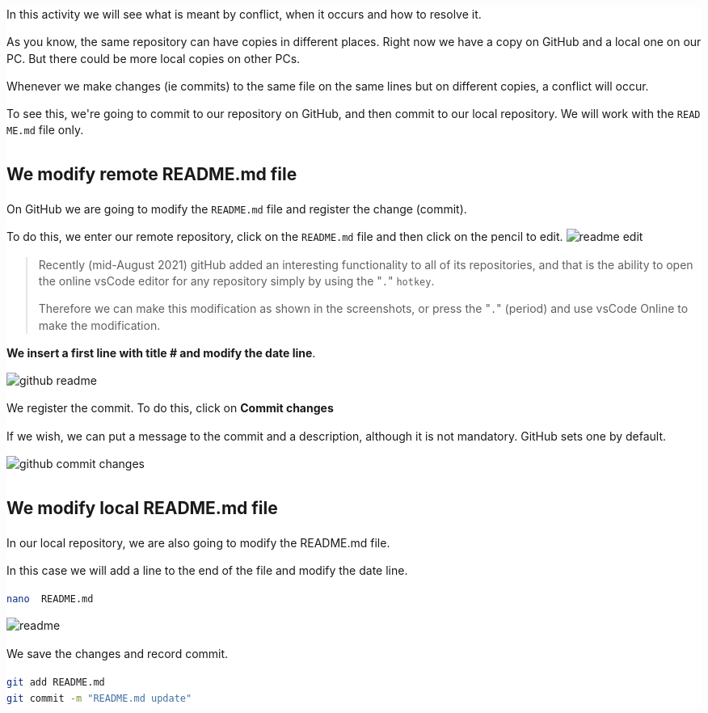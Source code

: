 In this activity we will see what is meant by conflict, when it occurs and how to resolve it.

As you know, the same repository can have copies in different places. Right now we have a copy on GitHub and a local one on our PC. But there could be more local copies on other PCs.

Whenever we make changes (ie commits) to the same file on the same lines but on different copies, a conflict will occur.

To see this, we're going to commit to our repository on GitHub, and then commit to our local repository. We will work with the `README.md` file only.

## We modify remote README.md file

On GitHub we are going to modify the `README.md` file and register the change (commit).

To do this, we enter our remote repository, click on the `README.md` file and then click on the pencil to edit.
![readme edit](assets/readme-edit.png)

> Recently (mid-August 2021) gitHub added an interesting functionality to all of its repositories, and that is the ability to open the online vsCode editor for any repository simply by using the "`.`" `hotkey`.
>
> Therefore we can make this modification as shown in the screenshots, or press the "`.`" (period) and use vsCode Online to make the modification.

**We insert a first line with title # and modify the date line**.

![github readme](assets/github-readme.png)


We register the commit. To do this, click on **Commit changes**

If we wish, we can put a message to the commit and a description, although it is not mandatory. GitHub sets one by default.


![github commit changes](assets/github-commit-changes.png)



## We modify local README.md file

In our local repository, we are also going to modify the README.md file.

In this case we will add a line to the end of the file and modify the date line.

```sh
nano  README.md
```

![readme](assets/readme.png)

We save the changes and record commit.
```sh
git add README.md
git commit -m "README.md update"
```
